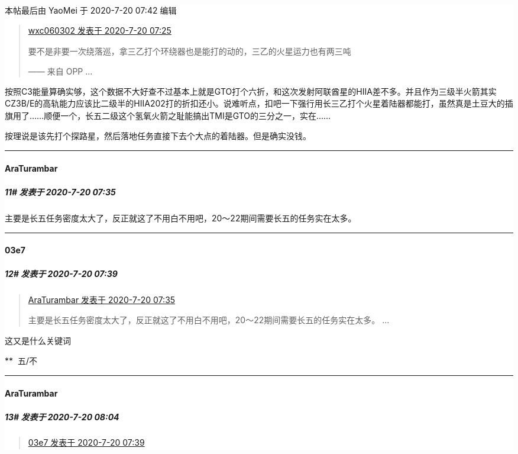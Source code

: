 

 本帖最后由 YaoMei 于 2020-7-20 07:42 编辑 
<blockquote><a href="httphttps://bbs.saraba1st.com/2b/forum.php?mod=redirect&amp;goto=findpost&amp;pid=48157535&amp;ptid=1947876" target="_blank">wxc060302 发表于 2020-7-20 07:25</a>

要不是非要一次绕落巡，拿三乙打个环绕器也是能打的动的，三乙的火星运力也有两三吨


—— 来自 OPP ...</blockquote>
按照C3能量算确实够，这个数据不大好查不过基本上就是GTO打个六折，和这次发射阿联酋星的HIIA差不多。并且作为三级半火箭其实CZ3B/E的高轨能力应该比二级半的HIIA202打的折扣还小。说难听点，扣吧一下强行用长三乙打个火星着陆器都能打，虽然真是土豆大的插旗用了……顺便一个，长五二级这个氢氧火箭之耻能搞出TMI是GTO的三分之一，实在……

按理说是该先打个探路星，然后落地任务直接下去个大点的着陆器。但是确实没钱。







-----

####  AraTurambar  
##### 11#       发表于 2020-7-20 07:35




主要是长五任务密度太大了，反正就这了不用白不用吧，20～22期间需要长五的任务实在太多。







-----

####  03e7  
##### 12#       发表于 2020-7-20 07:39



<blockquote><a href="httphttps://bbs.saraba1st.com/2b/forum.php?mod=redirect&amp;goto=findpost&amp;pid=48157563&amp;ptid=1947876" target="_blank">AraTurambar 发表于 2020-7-20 07:35</a>

主要是长五任务密度太大了，反正就这了不用白不用吧，20～22期间需要长五的任务实在太多。 ...</blockquote>
这又是什么关键词 


**  五/不







-----

####  AraTurambar  
##### 13#       发表于 2020-7-20 08:04



<blockquote><a href="httphttps://bbs.saraba1st.com/2b/forum.php?mod=redirect&amp;goto=findpost&amp;pid=48157576&amp;ptid=1947876" target="_blank">03e7 发表于 2020-7-20 07:39</a>
